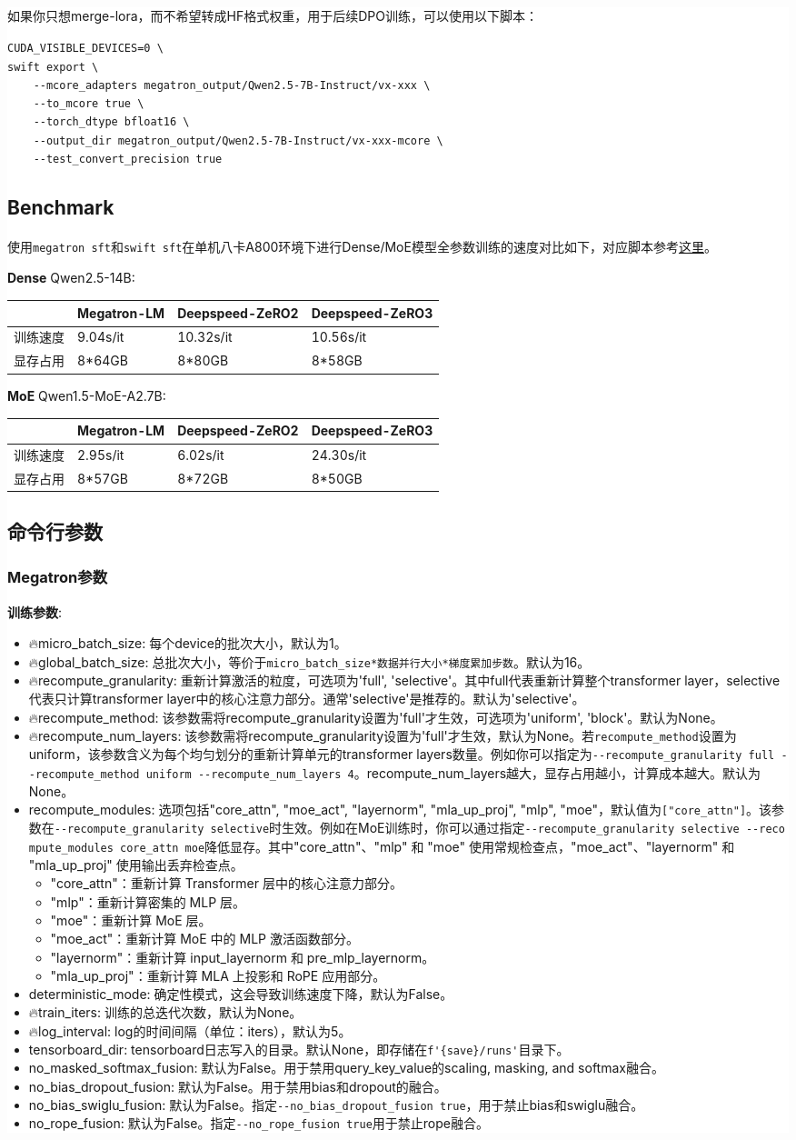 如果你只想merge-lora，而不希望转成HF格式权重，用于后续DPO训练，可以使用以下脚本：
```shell
CUDA_VISIBLE_DEVICES=0 \
swift export \
    --mcore_adapters megatron_output/Qwen2.5-7B-Instruct/vx-xxx \
    --to_mcore true \
    --torch_dtype bfloat16 \
    --output_dir megatron_output/Qwen2.5-7B-Instruct/vx-xxx-mcore \
    --test_convert_precision true
```

## Benchmark

使用`megatron sft`和`swift sft`在单机八卡A800环境下进行Dense/MoE模型全参数训练的速度对比如下，对应脚本参考[这里](https://github.com/modelscope/ms-swift/tree/main/examples/train/megatron/benchmark)。

**Dense** Qwen2.5-14B:

|          | Megatron-LM | Deepspeed-ZeRO2 | Deepspeed-ZeRO3 |
| -------- | ----------- | ---------- | ---------- |
| 训练速度 |      9.04s/it       |  10.32s/it   | 10.56s/it |
| 显存占用 | 8\*64GB     |  8\*80GB   | 8\*58GB |

**MoE** Qwen1.5-MoE-A2.7B:

|          | Megatron-LM | Deepspeed-ZeRO2 | Deepspeed-ZeRO3 |
| -------- | ----------- | ---------- | ---------- |
| 训练速度 |      2.95s/it       |  6.02s/it   | 24.30s/it |
| 显存占用 | 8\*57GB     |  8\*72GB   | 8\*50GB |


## 命令行参数

### Megatron参数


**训练参数**:
- 🔥micro_batch_size: 每个device的批次大小，默认为1。
- 🔥global_batch_size: 总批次大小，等价于`micro_batch_size*数据并行大小*梯度累加步数`。默认为16。
- 🔥recompute_granularity: 重新计算激活的粒度，可选项为'full', 'selective'。其中full代表重新计算整个transformer layer，selective代表只计算transformer layer中的核心注意力部分。通常'selective'是推荐的。默认为'selective'。
- 🔥recompute_method: 该参数需将recompute_granularity设置为'full'才生效，可选项为'uniform', 'block'。默认为None。
- 🔥recompute_num_layers: 该参数需将recompute_granularity设置为'full'才生效，默认为None。若`recompute_method`设置为uniform，该参数含义为每个均匀划分的重新计算单元的transformer layers数量。例如你可以指定为`--recompute_granularity full --recompute_method uniform --recompute_num_layers 4`。recompute_num_layers越大，显存占用越小，计算成本越大。默认为None。
- recompute_modules: 选项包括"core_attn", "moe_act", "layernorm", "mla_up_proj", "mlp", "moe"，默认值为`["core_attn"]`。该参数在`--recompute_granularity selective`时生效。例如在MoE训练时，你可以通过指定`--recompute_granularity selective --recompute_modules core_attn moe`降低显存。其中"core_attn"、"mlp" 和 "moe" 使用常规检查点，"moe_act"、"layernorm" 和 "mla_up_proj" 使用输出丢弃检查点。
  - "core_attn"：重新计算 Transformer 层中的核心注意力部分。
  - "mlp"：重新计算密集的 MLP 层。
  - "moe"：重新计算 MoE 层。
  - "moe_act"：重新计算 MoE 中的 MLP 激活函数部分。
  - "layernorm"：重新计算 input_layernorm 和 pre_mlp_layernorm。
  - "mla_up_proj"：重新计算 MLA 上投影和 RoPE 应用部分。
- deterministic_mode: 确定性模式，这会导致训练速度下降，默认为False。
- 🔥train_iters: 训练的总迭代次数，默认为None。
- 🔥log_interval: log的时间间隔（单位：iters），默认为5。
- tensorboard_dir: tensorboard日志写入的目录。默认None，即存储在`f'{save}/runs'`目录下。
- no_masked_softmax_fusion: 默认为False。用于禁用query_key_value的scaling, masking, and softmax融合。
- no_bias_dropout_fusion: 默认为False。用于禁用bias和dropout的融合。
- no_bias_swiglu_fusion: 默认为False。指定`--no_bias_dropout_fusion true`，用于禁止bias和swiglu融合。
- no_rope_fusion: 默认为False。指定`--no_rope_fusion true`用于禁止rope融合。